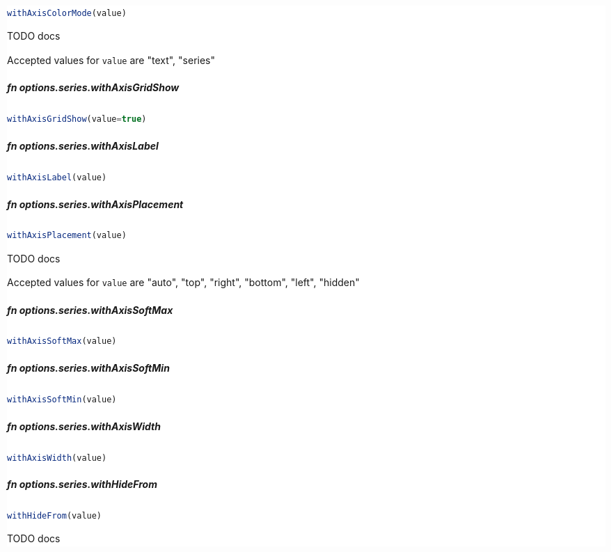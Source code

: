 ```ts
withAxisColorMode(value)
```

TODO docs

Accepted values for `value` are "text", "series"

##### fn options.series.withAxisGridShow

```ts
withAxisGridShow(value=true)
```



##### fn options.series.withAxisLabel

```ts
withAxisLabel(value)
```



##### fn options.series.withAxisPlacement

```ts
withAxisPlacement(value)
```

TODO docs

Accepted values for `value` are "auto", "top", "right", "bottom", "left", "hidden"

##### fn options.series.withAxisSoftMax

```ts
withAxisSoftMax(value)
```



##### fn options.series.withAxisSoftMin

```ts
withAxisSoftMin(value)
```



##### fn options.series.withAxisWidth

```ts
withAxisWidth(value)
```



##### fn options.series.withHideFrom

```ts
withHideFrom(value)
```

TODO docs
